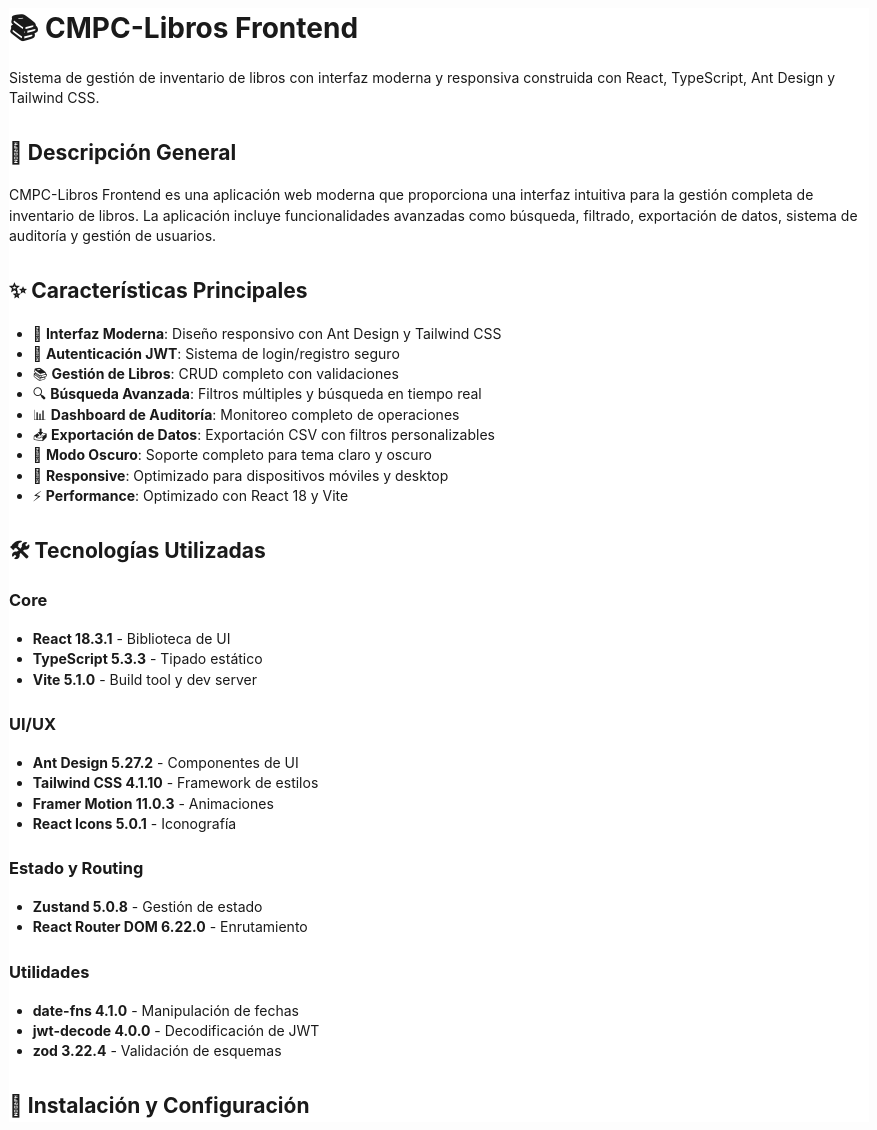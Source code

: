 # 📚 CMPC-Libros Frontend

Sistema de gestión de inventario de libros con interfaz moderna y responsiva construida con React,
TypeScript, Ant Design y Tailwind CSS.

## 🎯 Descripción General

CMPC-Libros Frontend es una aplicación web moderna que proporciona una interfaz intuitiva para la
gestión completa de inventario de libros. La aplicación incluye funcionalidades avanzadas como
búsqueda, filtrado, exportación de datos, sistema de auditoría y gestión de usuarios.

## ✨ Características Principales

- 🎨 **Interfaz Moderna**: Diseño responsivo con Ant Design y Tailwind CSS
- 🔐 **Autenticación JWT**: Sistema de login/registro seguro
- 📚 **Gestión de Libros**: CRUD completo con validaciones
- 🔍 **Búsqueda Avanzada**: Filtros múltiples y búsqueda en tiempo real
- 📊 **Dashboard de Auditoría**: Monitoreo completo de operaciones
- 📥 **Exportación de Datos**: Exportación CSV con filtros personalizables
- 🌙 **Modo Oscuro**: Soporte completo para tema claro y oscuro
- 📱 **Responsive**: Optimizado para dispositivos móviles y desktop
- ⚡ **Performance**: Optimizado con React 18 y Vite

## 🛠️ Tecnologías Utilizadas

### Core

- **React 18.3.1** - Biblioteca de UI
- **TypeScript 5.3.3** - Tipado estático
- **Vite 5.1.0** - Build tool y dev server

### UI/UX

- **Ant Design 5.27.2** - Componentes de UI
- **Tailwind CSS 4.1.10** - Framework de estilos
- **Framer Motion 11.0.3** - Animaciones
- **React Icons 5.0.1** - Iconografía

### Estado y Routing

- **Zustand 5.0.8** - Gestión de estado
- **React Router DOM 6.22.0** - Enrutamiento

### Utilidades

- **date-fns 4.1.0** - Manipulación de fechas
- **jwt-decode 4.0.0** - Decodificación de JWT
- **zod 3.22.4** - Validación de esquemas

## 🚀 Instalación y Configuración
